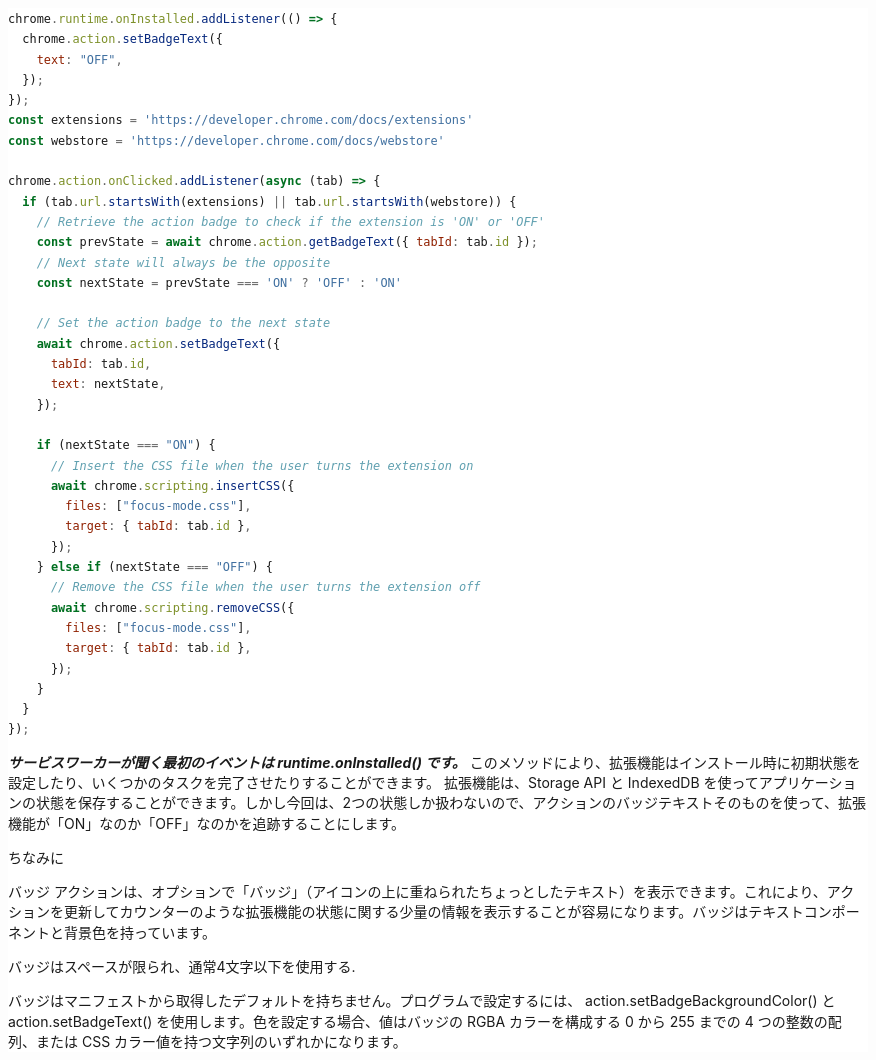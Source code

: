 ```js
chrome.runtime.onInstalled.addListener(() => {
  chrome.action.setBadgeText({
    text: "OFF",
  });
});
const extensions = 'https://developer.chrome.com/docs/extensions'
const webstore = 'https://developer.chrome.com/docs/webstore'

chrome.action.onClicked.addListener(async (tab) => {
  if (tab.url.startsWith(extensions) || tab.url.startsWith(webstore)) {
    // Retrieve the action badge to check if the extension is 'ON' or 'OFF'
    const prevState = await chrome.action.getBadgeText({ tabId: tab.id });
    // Next state will always be the opposite
    const nextState = prevState === 'ON' ? 'OFF' : 'ON'

    // Set the action badge to the next state
    await chrome.action.setBadgeText({
      tabId: tab.id,
      text: nextState,
    });

    if (nextState === "ON") {
      // Insert the CSS file when the user turns the extension on
      await chrome.scripting.insertCSS({
        files: ["focus-mode.css"],
        target: { tabId: tab.id },
      });
    } else if (nextState === "OFF") {
      // Remove the CSS file when the user turns the extension off
      await chrome.scripting.removeCSS({
        files: ["focus-mode.css"],
        target: { tabId: tab.id },
      });
    }
  }
});
```

***サービスワーカーが聞く最初のイベントは runtime.onInstalled() です。***
このメソッドにより、拡張機能はインストール時に初期状態を設定したり、いくつかのタスクを完了させたりすることができます。
拡張機能は、Storage API と IndexedDB を使ってアプリケーションの状態を保存することができます。しかし今回は、2つの状態しか扱わないので、アクションのバッジテキストそのものを使って、拡張機能が「ON」なのか「OFF」なのかを追跡することにします。


ちなみに

バッジ
アクションは、オプションで「バッジ」（アイコンの上に重ねられたちょっとしたテキスト）を表示できます。これにより、アクションを更新してカウンターのような拡張機能の状態に関する少量の情報を表示することが容易になります。バッジはテキストコンポーネントと背景色を持っています。

バッジはスペースが限られ、通常4文字以下を使用する.

バッジはマニフェストから取得したデフォルトを持ちません。プログラムで設定するには、 action.setBadgeBackgroundColor() と action.setBadgeText() を使用します。色を設定する場合、値はバッジの RGBA カラーを構成する 0 から 255 までの 4 つの整数の配列、または CSS カラー値を持つ文字列のいずれかになります。
